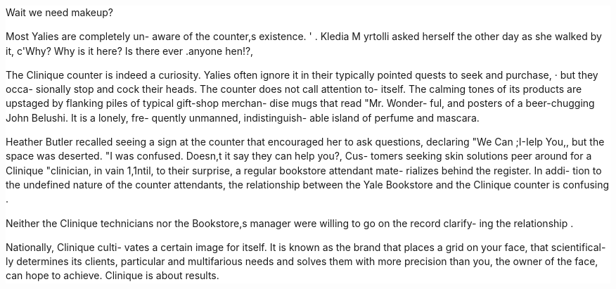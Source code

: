 
Wait we need makeup? 


Most Yalies are completely un-
aware of the counter,s existence. 
' 
. 
Kledia M yrtolli asked herself the 
other day as she walked by it, 
c'Why? Why is it here? Is there ever 
.anyone hen!?, 


The Clinique counter is indeed 
a curiosity. Yalies often ignore it 
in their typically pointed quests to 
seek and purchase, · but they occa-
sionally stop and cock their heads. 
The counter does not call attention 
to- itself. The calming tones of its 
products are upstaged by flanking 
piles of typical gift-shop merchan-
dise 
mugs that read "Mr. Wonder-
ful, and posters of a beer-chugging 
John Belushi. It is a lonely, fre-
quently unmanned, indistinguish-
able island of perfume and mascara. 


Heather Butler recalled seeing a 
sign at the counter that encouraged 
her to ask questions, declaring "We 
Can ;I-Ielp You,, but the space was 
deserted. "I was confused. Doesn,t 
it say they can help you?, Cus-
tomers seeking skin solutions peer 
around for a Clinique "clinician, 
in vain 1,1ntil, to their surprise, a 
regular bookstore attendant mate-
rializes behind the register. In addi-
tion to the undefined nature of the 
counter attendants, the relationship 
between the Yale Bookstore and 
the Clinique counter is confusing . 


Neither the Clinique technicians 
nor the Bookstore,s manager were 
willing to go on the record clarify-
ing the relationship . 


Nationally, 
Clinique 
culti-
vates a certain image for itself. It is 
known as the brand that places a 
grid on your face, that scientifical-
ly determines its clients, particular 
and multifarious needs and solves 
them with more precision than you, 
the owner of the face, can hope to 
achieve. Clinique is about results. 
